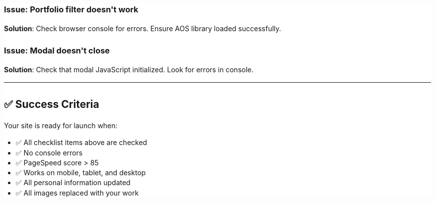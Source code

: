 ### Issue: Portfolio filter doesn't work
**Solution**: Check browser console for errors. Ensure AOS library loaded successfully.

### Issue: Modal doesn't close
**Solution**: Check that modal JavaScript initialized. Look for errors in console.

---

## ✅ Success Criteria

Your site is ready for launch when:
- ✅ All checklist items above are checked
- ✅ No console errors
- ✅ PageSpeed score > 85
- ✅ Works on mobile, tablet, and desktop
- ✅ All personal information updated
- ✅ All images replaced with your work
